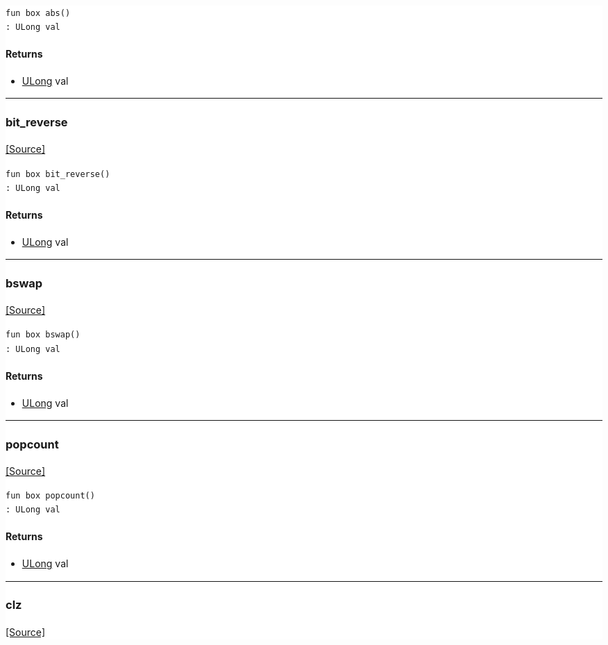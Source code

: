 
```pony
fun box abs()
: ULong val
```

#### Returns

* [ULong](builtin-ULong.md) val

---

### bit_reverse
<span class="source-link">[[Source]](src/builtin/unsigned.md#L315)</span>


```pony
fun box bit_reverse()
: ULong val
```

#### Returns

* [ULong](builtin-ULong.md) val

---

### bswap
<span class="source-link">[[Source]](src/builtin/unsigned.md#L322)</span>


```pony
fun box bswap()
: ULong val
```

#### Returns

* [ULong](builtin-ULong.md) val

---

### popcount
<span class="source-link">[[Source]](src/builtin/unsigned.md#L329)</span>


```pony
fun box popcount()
: ULong val
```

#### Returns

* [ULong](builtin-ULong.md) val

---

### clz
<span class="source-link">[[Source]](src/builtin/unsigned.md#L336)</span>
